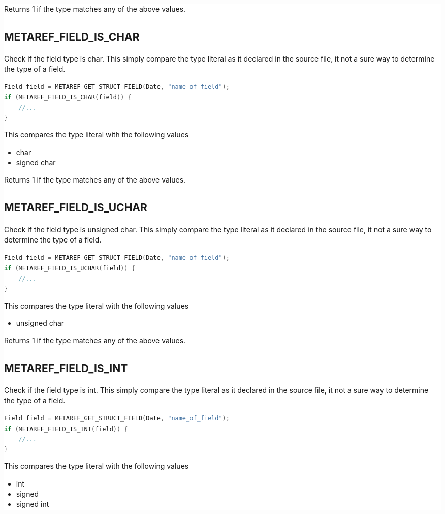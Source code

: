 Returns 1 if the type matches any of the above values.

## METAREF_FIELD_IS_CHAR

Check if the field type is char. This simply compare the type literal as it declared in the source file, it not a sure way to determine the type of a field. 

```c
Field field = METAREF_GET_STRUCT_FIELD(Date, "name_of_field");
if (METAREF_FIELD_IS_CHAR(field)) {
    //...
}
```

This compares the type literal with the following values

- char
- signed char

Returns 1 if the type matches any of the above values.

## METAREF_FIELD_IS_UCHAR

Check if the field type is unsigned char. This simply compare the type literal as it declared in the source file, it not a sure way to determine the type of a field. 

```c
Field field = METAREF_GET_STRUCT_FIELD(Date, "name_of_field");
if (METAREF_FIELD_IS_UCHAR(field)) {
    //...
}
```

This compares the type literal with the following values

- unsigned char

Returns 1 if the type matches any of the above values.

## METAREF_FIELD_IS_INT

Check if the field type is int. This simply compare the type literal as it declared in the source file, it not a sure way to determine the type of a field. 

```c
Field field = METAREF_GET_STRUCT_FIELD(Date, "name_of_field");
if (METAREF_FIELD_IS_INT(field)) {
    //...
}
```

This compares the type literal with the following values

- int
- signed
- signed int
